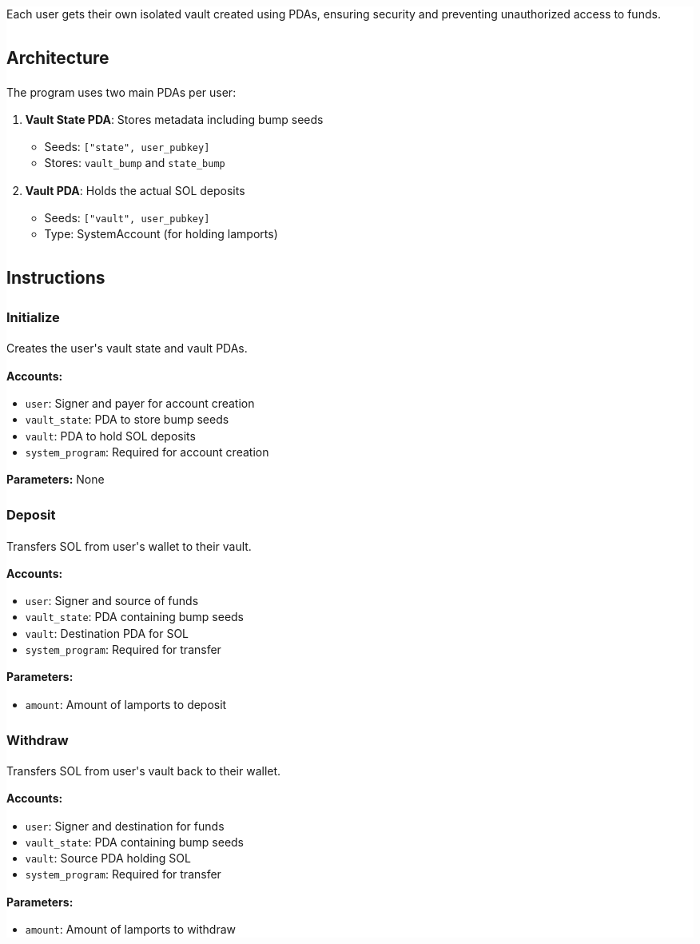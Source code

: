 Each user gets their own isolated vault created using PDAs, ensuring security and preventing unauthorized access to funds.

## Architecture

The program uses two main PDAs per user:

1. **Vault State PDA**: Stores metadata including bump seeds
   - Seeds: `["state", user_pubkey]`
   - Stores: `vault_bump` and `state_bump`

2. **Vault PDA**: Holds the actual SOL deposits
   - Seeds: `["vault", user_pubkey]`
   - Type: SystemAccount (for holding lamports)

## Instructions

### Initialize

Creates the user's vault state and vault PDAs.

**Accounts:**
- `user`: Signer and payer for account creation
- `vault_state`: PDA to store bump seeds
- `vault`: PDA to hold SOL deposits
- `system_program`: Required for account creation

**Parameters:** None

### Deposit

Transfers SOL from user's wallet to their vault.

**Accounts:**
- `user`: Signer and source of funds
- `vault_state`: PDA containing bump seeds
- `vault`: Destination PDA for SOL
- `system_program`: Required for transfer

**Parameters:**
- `amount`: Amount of lamports to deposit

### Withdraw

Transfers SOL from user's vault back to their wallet.

**Accounts:**
- `user`: Signer and destination for funds
- `vault_state`: PDA containing bump seeds
- `vault`: Source PDA holding SOL
- `system_program`: Required for transfer

**Parameters:**
- `amount`: Amount of lamports to withdraw
